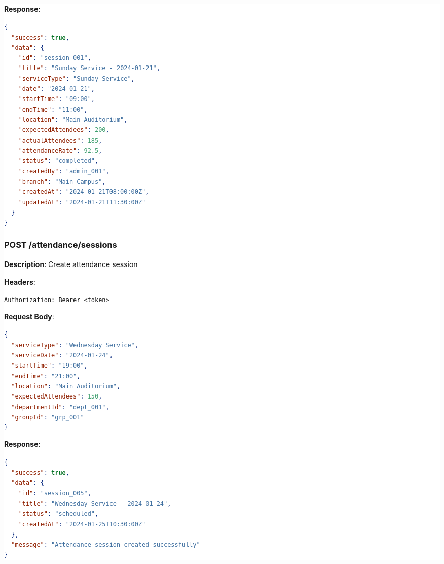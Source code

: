 **Response**:
```json
{
  "success": true,
  "data": {
    "id": "session_001",
    "title": "Sunday Service - 2024-01-21",
    "serviceType": "Sunday Service",
    "date": "2024-01-21",
    "startTime": "09:00",
    "endTime": "11:00",
    "location": "Main Auditorium",
    "expectedAttendees": 200,
    "actualAttendees": 185,
    "attendanceRate": 92.5,
    "status": "completed",
    "createdBy": "admin_001",
    "branch": "Main Campus",
    "createdAt": "2024-01-21T08:00:00Z",
    "updatedAt": "2024-01-21T11:30:00Z"
  }
}
```

### POST /attendance/sessions
**Description**: Create attendance session

**Headers**:
```
Authorization: Bearer <token>
```

**Request Body**:
```json
{
  "serviceType": "Wednesday Service",
  "serviceDate": "2024-01-24",
  "startTime": "19:00",
  "endTime": "21:00",
  "location": "Main Auditorium",
  "expectedAttendees": 150,
  "departmentId": "dept_001",
  "groupId": "grp_001"
}
```

**Response**:
```json
{
  "success": true,
  "data": {
    "id": "session_005",
    "title": "Wednesday Service - 2024-01-24",
    "status": "scheduled",
    "createdAt": "2024-01-25T10:30:00Z"
  },
  "message": "Attendance session created successfully"
}
```

